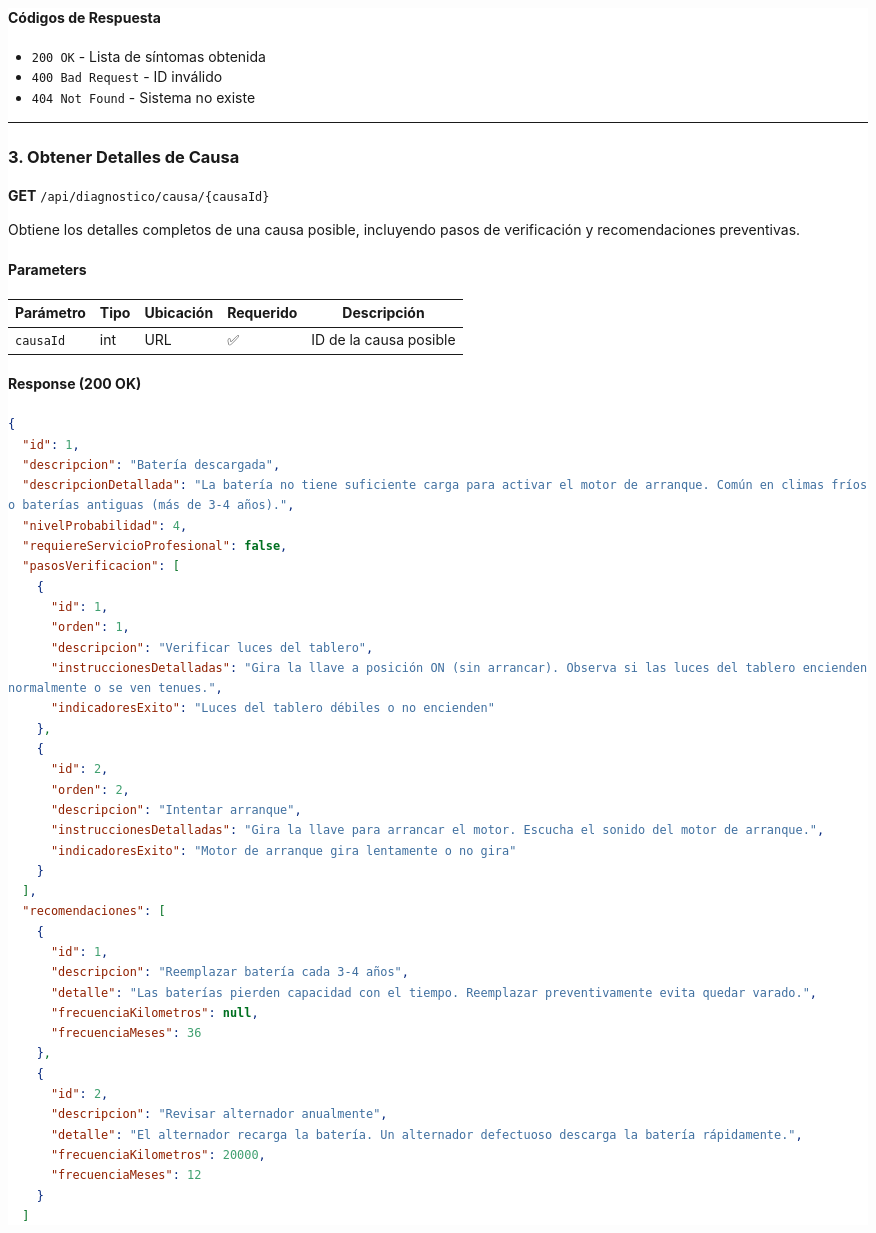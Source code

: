 #### Códigos de Respuesta
- `200 OK` - Lista de síntomas obtenida
- `400 Bad Request` - ID inválido
- `404 Not Found` - Sistema no existe

---

### 3. Obtener Detalles de Causa

**GET** `/api/diagnostico/causa/{causaId}`

Obtiene los detalles completos de una causa posible, incluyendo pasos de verificación y recomendaciones preventivas.

#### Parameters
| Parámetro | Tipo | Ubicación | Requerido | Descripción |
|-----------|------|-----------|-----------|-------------|
| `causaId` | int | URL | ✅ | ID de la causa posible |

#### Response (200 OK)
```json
{
  "id": 1,
  "descripcion": "Batería descargada",
  "descripcionDetallada": "La batería no tiene suficiente carga para activar el motor de arranque. Común en climas fríos o baterías antiguas (más de 3-4 años).",
  "nivelProbabilidad": 4,
  "requiereServicioProfesional": false,
  "pasosVerificacion": [
    {
      "id": 1,
      "orden": 1,
      "descripcion": "Verificar luces del tablero",
      "instruccionesDetalladas": "Gira la llave a posición ON (sin arrancar). Observa si las luces del tablero encienden normalmente o se ven tenues.",
      "indicadoresExito": "Luces del tablero débiles o no encienden"
    },
    {
      "id": 2,
      "orden": 2,
      "descripcion": "Intentar arranque",
      "instruccionesDetalladas": "Gira la llave para arrancar el motor. Escucha el sonido del motor de arranque.",
      "indicadoresExito": "Motor de arranque gira lentamente o no gira"
    }
  ],
  "recomendaciones": [
    {
      "id": 1,
      "descripcion": "Reemplazar batería cada 3-4 años",
      "detalle": "Las baterías pierden capacidad con el tiempo. Reemplazar preventivamente evita quedar varado.",
      "frecuenciaKilometros": null,
      "frecuenciaMeses": 36
    },
    {
      "id": 2,
      "descripcion": "Revisar alternador anualmente",
      "detalle": "El alternador recarga la batería. Un alternador defectuoso descarga la batería rápidamente.",
      "frecuenciaKilometros": 20000,
      "frecuenciaMeses": 12
    }
  ]
```